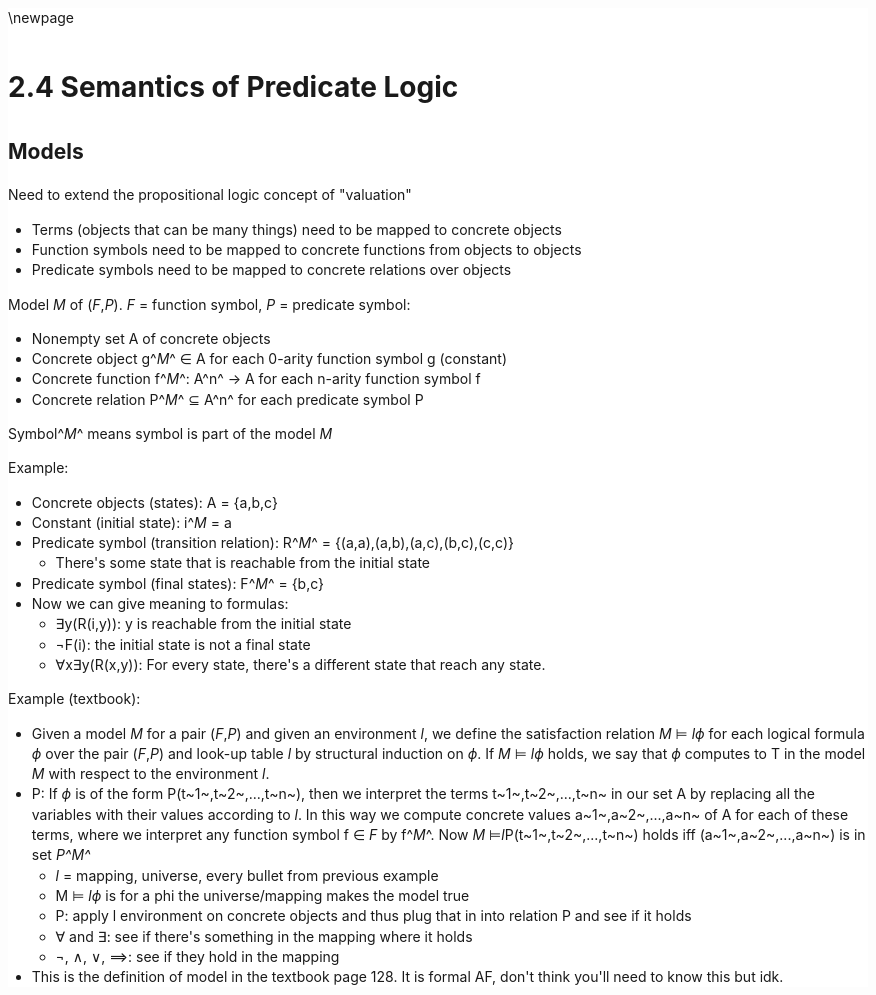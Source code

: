 
\newpage

# 2.4 Semantics of Predicate Logic

## Models

Need to extend the propositional logic concept of "valuation"

- Terms (objects that can be many things) need to be mapped to concrete objects
- Function symbols need to be mapped to concrete functions from objects to objects
- Predicate symbols need to be mapped to concrete relations over objects


Model *M* of (*F*,*P*). *F* = function symbol, *P* = predicate symbol: 

- Nonempty set A of concrete objects
- Concrete object g^*M*^ $\in$ A for each 0-arity function symbol g (constant)
- Concrete function f^*M*^: A^n^ &rarr; A for each n-arity function symbol f
- Concrete relation P^*M*^ $\subseteq$ A^n^ for each predicate symbol P

Symbol^*M*^ means symbol is part of the model *M*

Example:

- Concrete objects (states): A = {a,b,c}
- Constant (initial state): i^*M* = a
- Predicate symbol (transition relation): R^*M*^ = {(a,a),(a,b),(a,c),(b,c),(c,c)}
    - There's some state that is reachable from the initial state
- Predicate symbol (final states): F^*M*^ = {b,c}
- Now we can give meaning to formulas:
    - $\exists$y(R(i,y)): y is reachable from the initial state
    - $\neg$F(i): the initial state is not a final state
    - $\forall$x$\exists$y(R(x,y)): For every state, there's a different state that reach any state. 

Example (textbook):

- Given a model *M* for a pair (*F*,*P*) and given an environment *l*, we define the satisfaction relation *M* $\models$ *l*$\phi$ for each logical formula $\phi$ over the pair (*F*,*P*) and look-up table *l* by structural induction on $\phi$. If *M* $\models$ *l*$\phi$ holds, we say that $\phi$ computes to T in the model *M* with respect to the environment *l*. 
- P: If $\phi$ is of the form P(t~1~,t~2~,...,t~n~), then we interpret the terms t~1~,t~2~,...,t~n~ in our set A by replacing all the variables with their values according to *l*. In this way we compute concrete values  a~1~,a~2~,...,a~n~ of A for each of these terms, where we interpret any function symbol f $\in$ *F* by f^*M*^. Now *M* $\models$*l*P(t~1~,t~2~,...,t~n~) holds iff (a~1~,a~2~,...,a~n~) is in set *P^M^*
    - *l* = mapping, universe, every bullet from previous example
    - M $\models$ *l*$\phi$ is for a phi the universe/mapping makes the model true
    - P: apply l environment on concrete objects and thus plug that in into relation P and see if it holds
    - $\forall$ and $\exists$: see if there's something in the mapping where it holds
    - $\neg$, $\wedge$, $\vee$, $\implies$: see if they hold in the mapping
- This is the definition of model in the textbook page 128. It is formal AF, don't think you'll need to know this but idk. 
